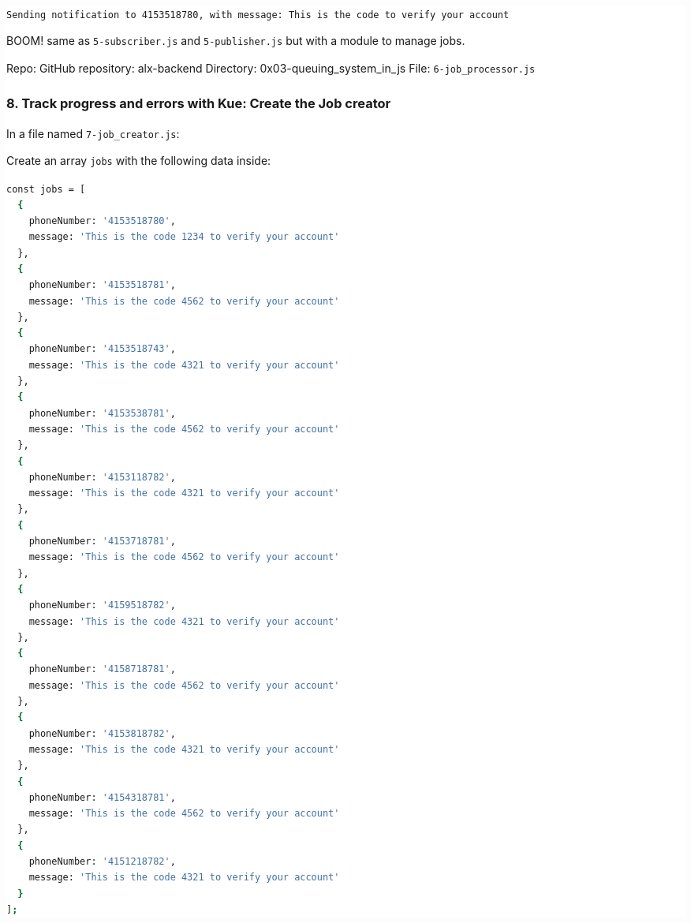 ```
Sending notification to 4153518780, with message: This is the code to verify your account
```

BOOM! same as `5-subscriber.js` and `5-publisher.js` but with a module to manage jobs.

Repo:
GitHub repository: alx-backend
Directory: 0x03-queuing_system_in_js
File: `6-job_processor.js`

### 8. Track progress and errors with Kue: Create the Job creator

In a file named `7-job_creator.js`:

Create an array `jobs` with the following data inside:

```bash
const jobs = [
  {
    phoneNumber: '4153518780',
    message: 'This is the code 1234 to verify your account'
  },
  {
    phoneNumber: '4153518781',
    message: 'This is the code 4562 to verify your account'
  },
  {
    phoneNumber: '4153518743',
    message: 'This is the code 4321 to verify your account'
  },
  {
    phoneNumber: '4153538781',
    message: 'This is the code 4562 to verify your account'
  },
  {
    phoneNumber: '4153118782',
    message: 'This is the code 4321 to verify your account'
  },
  {
    phoneNumber: '4153718781',
    message: 'This is the code 4562 to verify your account'
  },
  {
    phoneNumber: '4159518782',
    message: 'This is the code 4321 to verify your account'
  },
  {
    phoneNumber: '4158718781',
    message: 'This is the code 4562 to verify your account'
  },
  {
    phoneNumber: '4153818782',
    message: 'This is the code 4321 to verify your account'
  },
  {
    phoneNumber: '4154318781',
    message: 'This is the code 4562 to verify your account'
  },
  {
    phoneNumber: '4151218782',
    message: 'This is the code 4321 to verify your account'
  }
];
```
